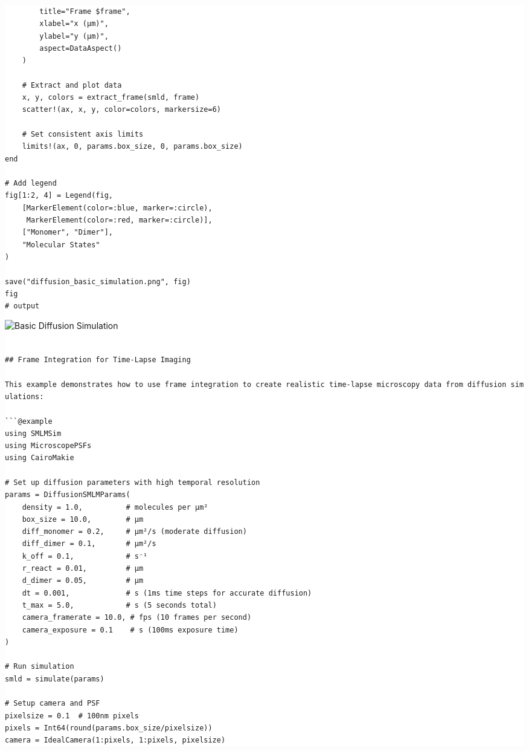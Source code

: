 ```@example
        title="Frame $frame",
        xlabel="x (μm)",
        ylabel="y (μm)",
        aspect=DataAspect()
    )
    
    # Extract and plot data
    x, y, colors = extract_frame(smld, frame)
    scatter!(ax, x, y, color=colors, markersize=6)
    
    # Set consistent axis limits
    limits!(ax, 0, params.box_size, 0, params.box_size)
end

# Add legend
fig[1:2, 4] = Legend(fig, 
    [MarkerElement(color=:blue, marker=:circle), 
     MarkerElement(color=:red, marker=:circle)],
    ["Monomer", "Dimer"],
    "Molecular States"
)

save("diffusion_basic_simulation.png", fig)
fig
# output

```
![Basic Diffusion Simulation](diffusion_basic_simulation.png)
```

## Frame Integration for Time-Lapse Imaging

This example demonstrates how to use frame integration to create realistic time-lapse microscopy data from diffusion simulations:

```@example
using SMLMSim
using MicroscopePSFs
using CairoMakie

# Set up diffusion parameters with high temporal resolution
params = DiffusionSMLMParams(
    density = 1.0,          # molecules per μm²
    box_size = 10.0,        # μm
    diff_monomer = 0.2,     # μm²/s (moderate diffusion)
    diff_dimer = 0.1,       # μm²/s
    k_off = 0.1,            # s⁻¹
    r_react = 0.01,         # μm
    d_dimer = 0.05,         # μm
    dt = 0.001,             # s (1ms time steps for accurate diffusion)
    t_max = 5.0,            # s (5 seconds total)
    camera_framerate = 10.0, # fps (10 frames per second)
    camera_exposure = 0.1    # s (100ms exposure time)
)

# Run simulation
smld = simulate(params)

# Setup camera and PSF
pixelsize = 0.1  # 100nm pixels
pixels = Int64(round(params.box_size/pixelsize))
camera = IdealCamera(1:pixels, 1:pixels, pixelsize)

```